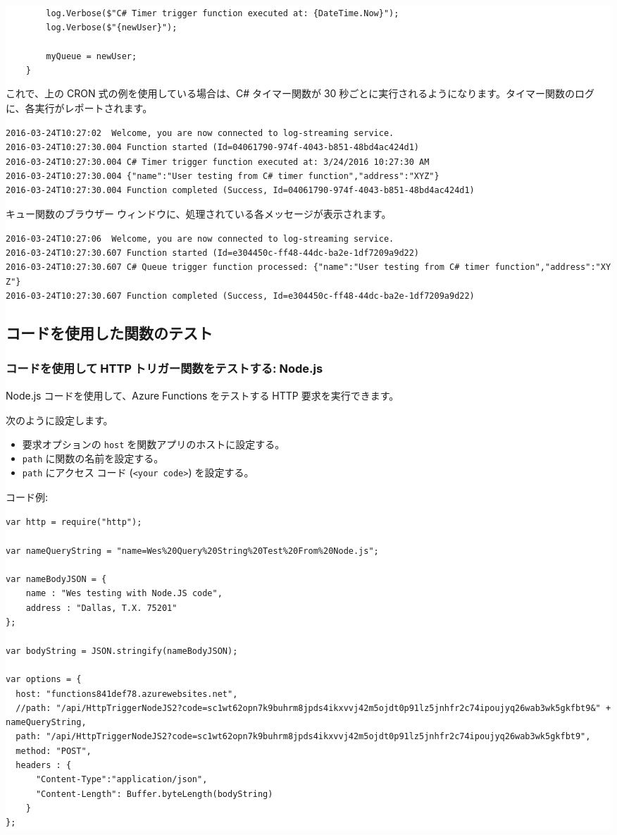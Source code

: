 		    log.Verbose($"C# Timer trigger function executed at: {DateTime.Now}");   
		    log.Verbose($"{newUser}");   
		    
		    myQueue = newUser;
		}

これで、上の CRON 式の例を使用している場合は、C# タイマー関数が 30 秒ごとに実行されるようになります。タイマー関数のログに、各実行がレポートされます。

	2016-03-24T10:27:02  Welcome, you are now connected to log-streaming service.
	2016-03-24T10:27:30.004 Function started (Id=04061790-974f-4043-b851-48bd4ac424d1)
	2016-03-24T10:27:30.004 C# Timer trigger function executed at: 3/24/2016 10:27:30 AM
	2016-03-24T10:27:30.004 {"name":"User testing from C# timer function","address":"XYZ"}
	2016-03-24T10:27:30.004 Function completed (Success, Id=04061790-974f-4043-b851-48bd4ac424d1)

キュー関数のブラウザー ウィンドウに、処理されている各メッセージが表示されます。

	2016-03-24T10:27:06  Welcome, you are now connected to log-streaming service.
	2016-03-24T10:27:30.607 Function started (Id=e304450c-ff48-44dc-ba2e-1df7209a9d22)
	2016-03-24T10:27:30.607 C# Queue trigger function processed: {"name":"User testing from C# timer function","address":"XYZ"}
	2016-03-24T10:27:30.607 Function completed (Success, Id=e304450c-ff48-44dc-ba2e-1df7209a9d22)
	
## コードを使用した関数のテスト

### コードを使用して HTTP トリガー関数をテストする: Node.js

Node.js コードを使用して、Azure Functions をテストする HTTP 要求を実行できます。

次のように設定します。

- 要求オプションの `host` を関数アプリのホストに設定する。
- `path` に関数の名前を設定する。
- `path` にアクセス コード (`<your code>`) を設定する。

コード例:

	var http = require("http");
	
	var nameQueryString = "name=Wes%20Query%20String%20Test%20From%20Node.js";
	
	var nameBodyJSON = {
	    name : "Wes testing with Node.JS code",
	    address : "Dallas, T.X. 75201"
	};
	
	var bodyString = JSON.stringify(nameBodyJSON);
	
	var options = {
	  host: "functions841def78.azurewebsites.net",
	  //path: "/api/HttpTriggerNodeJS2?code=sc1wt62opn7k9buhrm8jpds4ikxvvj42m5ojdt0p91lz5jnhfr2c74ipoujyq26wab3wk5gkfbt9&" + nameQueryString,
	  path: "/api/HttpTriggerNodeJS2?code=sc1wt62opn7k9buhrm8jpds4ikxvvj42m5ojdt0p91lz5jnhfr2c74ipoujyq26wab3wk5gkfbt9",
	  method: "POST",
	  headers : {
	      "Content-Type":"application/json",
	      "Content-Length": Buffer.byteLength(bodyString)
	    }    
	};
	